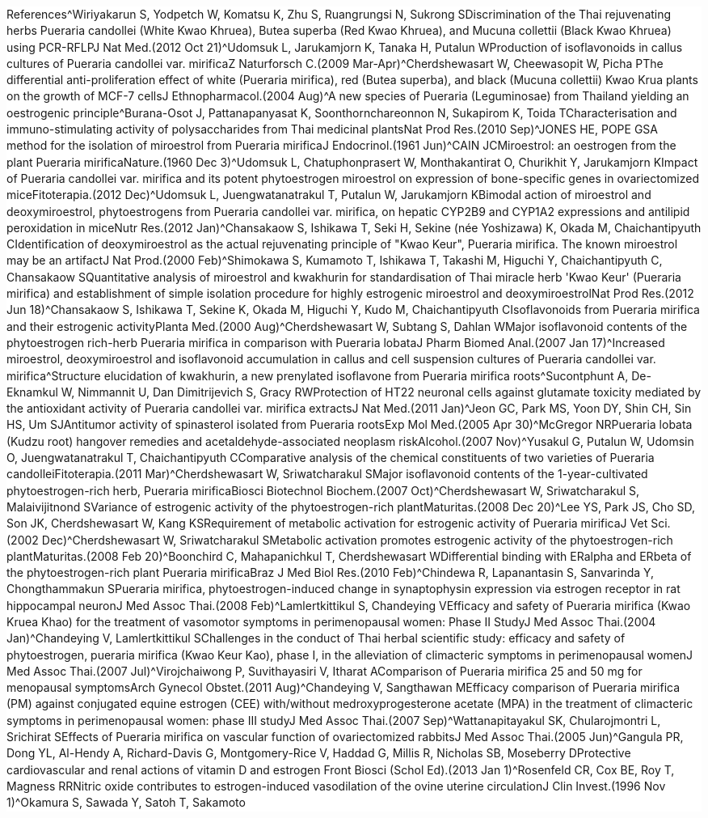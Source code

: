 References^Wiriyakarun S, Yodpetch W, Komatsu K, Zhu S, Ruangrungsi N, Sukrong SDiscrimination of the Thai rejuvenating herbs Pueraria candollei (White Kwao Khruea), Butea superba (Red Kwao Khruea), and Mucuna collettii (Black Kwao Khruea) using PCR\-RFLPJ Nat Med.(2012 Oct 21)^Udomsuk L, Jarukamjorn K, Tanaka H, Putalun WProduction of isoflavonoids in callus cultures of Pueraria candollei var. mirificaZ Naturforsch C.(2009 Mar\-Apr)^Cherdshewasart W, Cheewasopit W, Picha PThe differential anti\-proliferation effect of white (Pueraria mirifica), red (Butea superba), and black (Mucuna collettii) Kwao Krua plants on the growth of MCF\-7 cellsJ Ethnopharmacol.(2004 Aug)^A new species of Pueraria (Leguminosae) from Thailand yielding an oestrogenic principle^Burana\-Osot J, Pattanapanyasat K, Soonthornchareonnon N, Sukapirom K, Toida TCharacterisation and immuno\-stimulating activity of polysaccharides from Thai medicinal plantsNat Prod Res.(2010 Sep)^JONES HE, POPE GSA method for the isolation of miroestrol from Pueraria mirificaJ Endocrinol.(1961 Jun)^CAIN JCMiroestrol: an oestrogen from the plant Pueraria mirificaNature.(1960 Dec 3)^Udomsuk L, Chatuphonprasert W, Monthakantirat O, Churikhit Y, Jarukamjorn KImpact of Pueraria candollei var. mirifica and its potent phytoestrogen miroestrol on expression of bone\-specific genes in ovariectomized miceFitoterapia.(2012 Dec)^Udomsuk L, Juengwatanatrakul T, Putalun W, Jarukamjorn KBimodal action of miroestrol and deoxymiroestrol, phytoestrogens from Pueraria candollei var. mirifica, on hepatic CYP2B9 and CYP1A2 expressions and antilipid peroxidation in miceNutr Res.(2012 Jan)^Chansakaow S, Ishikawa T, Seki H, Sekine (née Yoshizawa) K, Okada M, Chaichantipyuth CIdentification of deoxymiroestrol as the actual rejuvenating principle of "Kwao Keur", Pueraria mirifica. The known miroestrol may be an artifactJ Nat Prod.(2000 Feb)^Shimokawa S, Kumamoto T, Ishikawa T, Takashi M, Higuchi Y, Chaichantipyuth C, Chansakaow SQuantitative analysis of miroestrol and kwakhurin for standardisation of Thai miracle herb 'Kwao Keur' (Pueraria mirifica) and establishment of simple isolation procedure for highly estrogenic miroestrol and deoxymiroestrolNat Prod Res.(2012 Jun 18)^Chansakaow S, Ishikawa T, Sekine K, Okada M, Higuchi Y, Kudo M, Chaichantipyuth CIsoflavonoids from Pueraria mirifica and their estrogenic activityPlanta Med.(2000 Aug)^Cherdshewasart W, Subtang S, Dahlan WMajor isoflavonoid contents of the phytoestrogen rich\-herb Pueraria mirifica in comparison with Pueraria lobataJ Pharm Biomed Anal.(2007 Jan 17)^Increased miroestrol, deoxymiroestrol and isoflavonoid accumulation in callus and cell suspension cultures of Pueraria candollei var. mirifica^Structure elucidation of kwakhurin, a new prenylated isoflavone from Pueraria mirifica roots^Sucontphunt A, De\-Eknamkul W, Nimmannit U, Dan Dimitrijevich S, Gracy RWProtection of HT22 neuronal cells against glutamate toxicity mediated by the antioxidant activity of Pueraria candollei var. mirifica extractsJ Nat Med.(2011 Jan)^Jeon GC, Park MS, Yoon DY, Shin CH, Sin HS, Um SJAntitumor activity of spinasterol isolated from Pueraria rootsExp Mol Med.(2005 Apr 30)^McGregor NRPueraria lobata (Kudzu root) hangover remedies and acetaldehyde\-associated neoplasm riskAlcohol.(2007 Nov)^Yusakul G, Putalun W, Udomsin O, Juengwatanatrakul T, Chaichantipyuth CComparative analysis of the chemical constituents of two varieties of Pueraria candolleiFitoterapia.(2011 Mar)^Cherdshewasart W, Sriwatcharakul SMajor isoflavonoid contents of the 1\-year\-cultivated phytoestrogen\-rich herb, Pueraria mirificaBiosci Biotechnol Biochem.(2007 Oct)^Cherdshewasart W, Sriwatcharakul S, Malaivijitnond SVariance of estrogenic activity of the phytoestrogen\-rich plantMaturitas.(2008 Dec 20)^Lee YS, Park JS, Cho SD, Son JK, Cherdshewasart W, Kang KSRequirement of metabolic activation for estrogenic activity of Pueraria mirificaJ Vet Sci.(2002 Dec)^Cherdshewasart W, Sriwatcharakul SMetabolic activation promotes estrogenic activity of the phytoestrogen\-rich plantMaturitas.(2008 Feb 20)^Boonchird C, Mahapanichkul T, Cherdshewasart WDifferential binding with ERalpha and ERbeta of the phytoestrogen\-rich plant Pueraria mirificaBraz J Med Biol Res.(2010 Feb)^Chindewa R, Lapanantasin S, Sanvarinda Y, Chongthammakun SPueraria mirifica, phytoestrogen\-induced change in synaptophysin expression via estrogen receptor in rat hippocampal neuronJ Med Assoc Thai.(2008 Feb)^Lamlertkittikul S, Chandeying VEfficacy and safety of Pueraria mirifica (Kwao Kruea Khao) for the treatment of vasomotor symptoms in perimenopausal women: Phase II StudyJ Med Assoc Thai.(2004 Jan)^Chandeying V, Lamlertkittikul SChallenges in the conduct of Thai herbal scientific study: efficacy and safety of phytoestrogen, pueraria mirifica (Kwao Keur Kao), phase I, in the alleviation of climacteric symptoms in perimenopausal womenJ Med Assoc Thai.(2007 Jul)^Virojchaiwong P, Suvithayasiri V, Itharat AComparison of Pueraria mirifica 25 and 50 mg for menopausal symptomsArch Gynecol Obstet.(2011 Aug)^Chandeying V, Sangthawan MEfficacy comparison of Pueraria mirifica (PM) against conjugated equine estrogen (CEE) with/without medroxyprogesterone acetate (MPA) in the treatment of climacteric symptoms in perimenopausal women: phase III studyJ Med Assoc Thai.(2007 Sep)^Wattanapitayakul SK, Chularojmontri L, Srichirat SEffects of Pueraria mirifica on vascular function of ovariectomized rabbitsJ Med Assoc Thai.(2005 Jun)^Gangula PR, Dong YL, Al\-Hendy A, Richard\-Davis G, Montgomery\-Rice V, Haddad G, Millis R, Nicholas SB, Moseberry DProtective cardiovascular and renal actions of vitamin D and estrogen Front Biosci (Schol Ed).(2013 Jan 1)^Rosenfeld CR, Cox BE, Roy T, Magness RRNitric oxide contributes to estrogen\-induced vasodilation of the ovine uterine circulationJ Clin Invest.(1996 Nov 1)^Okamura S, Sawada Y, Satoh T, Sakamoto